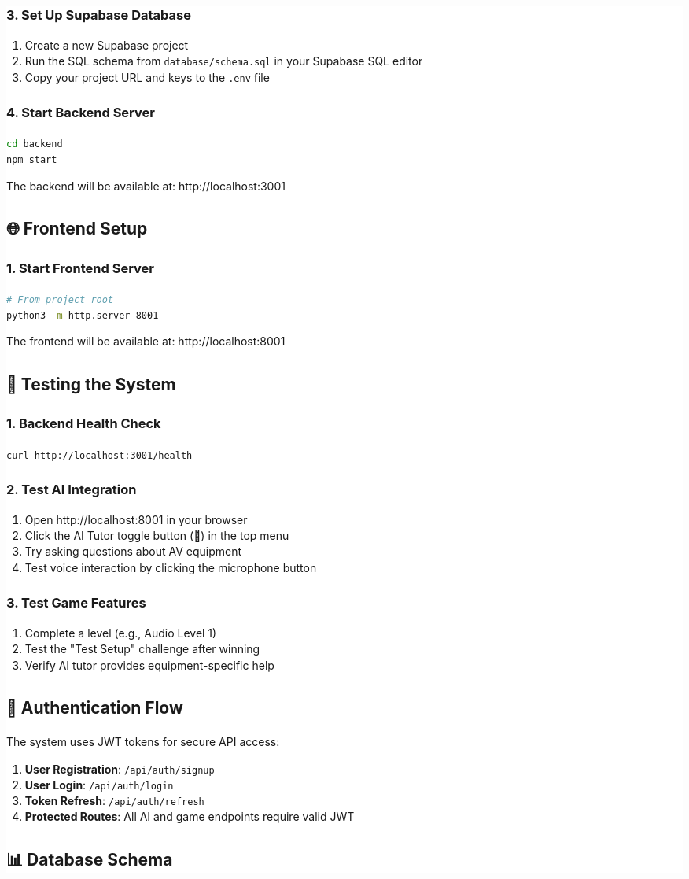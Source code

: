### 3. Set Up Supabase Database
1. Create a new Supabase project
2. Run the SQL schema from `database/schema.sql` in your Supabase SQL editor
3. Copy your project URL and keys to the `.env` file

### 4. Start Backend Server
```bash
cd backend
npm start
```

The backend will be available at: http://localhost:3001

## 🌐 Frontend Setup

### 1. Start Frontend Server
```bash
# From project root
python3 -m http.server 8001
```

The frontend will be available at: http://localhost:8001

## 🧪 Testing the System

### 1. Backend Health Check
```bash
curl http://localhost:3001/health
```

### 2. Test AI Integration
1. Open http://localhost:8001 in your browser
2. Click the AI Tutor toggle button (🤖) in the top menu
3. Try asking questions about AV equipment
4. Test voice interaction by clicking the microphone button

### 3. Test Game Features
1. Complete a level (e.g., Audio Level 1)
2. Test the "Test Setup" challenge after winning
3. Verify AI tutor provides equipment-specific help

## 🔐 Authentication Flow

The system uses JWT tokens for secure API access:

1. **User Registration**: `/api/auth/signup`
2. **User Login**: `/api/auth/login`
3. **Token Refresh**: `/api/auth/refresh`
4. **Protected Routes**: All AI and game endpoints require valid JWT

## 📊 Database Schema
